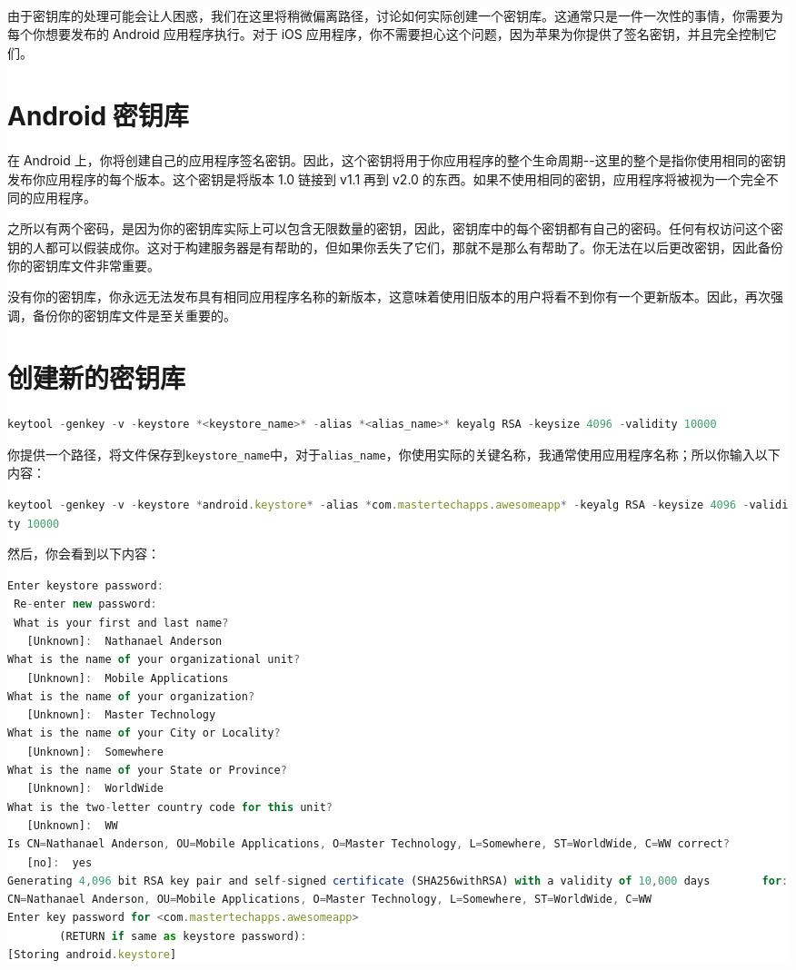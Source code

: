 由于密钥库的处理可能会让人困惑，我们在这里将稍微偏离路径，讨论如何实际创建一个密钥库。这通常只是一件一次性的事情，你需要为每个你想要发布的 Android 应用程序执行。对于 iOS 应用程序，你不需要担心这个问题，因为苹果为你提供了签名密钥，并且完全控制它们。

# Android 密钥库

在 Android 上，你将创建自己的应用程序签名密钥。因此，这个密钥将用于你应用程序的整个生命周期--这里的整个是指你使用相同的密钥发布你应用程序的每个版本。这个密钥是将版本 1.0 链接到 v1.1 再到 v2.0 的东西。如果不使用相同的密钥，应用程序将被视为一个完全不同的应用程序。

之所以有两个密码，是因为你的密钥库实际上可以包含无限数量的密钥，因此，密钥库中的每个密钥都有自己的密码。任何有权访问这个密钥的人都可以假装成你。这对于构建服务器是有帮助的，但如果你丢失了它们，那就不是那么有帮助了。你无法在以后更改密钥，因此备份你的密钥库文件非常重要。

没有你的密钥库，你永远无法发布具有相同应用程序名称的新版本，这意味着使用旧版本的用户将看不到你有一个更新版本。因此，再次强调，备份你的密钥库文件是至关重要的。

# 创建新的密钥库

```js
keytool -genkey -v -keystore *<keystore_name>* -alias *<alias_name>* keyalg RSA -keysize 4096 -validity 10000
```

你提供一个路径，将文件保存到`keystore_name`中，对于`alias_name`，你使用实际的关键名称，我通常使用应用程序名称；所以你输入以下内容：

```js
keytool -genkey -v -keystore *android.keystore* -alias *com.mastertechapps.awesomeapp* -keyalg RSA -keysize 4096 -validity 10000
```

然后，你会看到以下内容：

```js
Enter keystore password:
 Re-enter new password:
 What is your first and last name?
   [Unknown]:  Nathanael Anderson
What is the name of your organizational unit?
   [Unknown]:  Mobile Applications
What is the name of your organization?
   [Unknown]:  Master Technology
What is the name of your City or Locality?
   [Unknown]:  Somewhere
What is the name of your State or Province?
   [Unknown]:  WorldWide
What is the two-letter country code for this unit?
   [Unknown]:  WW
Is CN=Nathanael Anderson, OU=Mobile Applications, O=Master Technology, L=Somewhere, ST=WorldWide, C=WW correct?
   [no]:  yes
Generating 4,096 bit RSA key pair and self-signed certificate (SHA256withRSA) with a validity of 10,000 days        for: CN=Nathanael Anderson, OU=Mobile Applications, O=Master Technology, L=Somewhere, ST=WorldWide, C=WW
Enter key password for <com.mastertechapps.awesomeapp>
        (RETURN if same as keystore password):
[Storing android.keystore]
```
